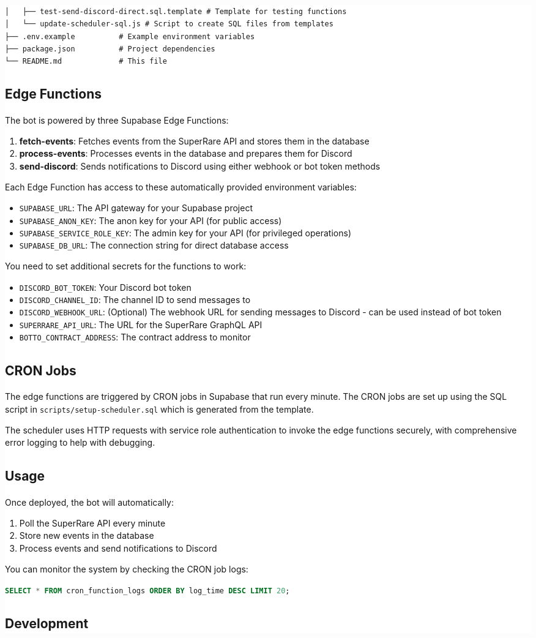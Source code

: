 ```
│   ├── test-send-discord-direct.sql.template # Template for testing functions
│   └── update-scheduler-sql.js # Script to create SQL files from templates
├── .env.example          # Example environment variables
├── package.json          # Project dependencies
└── README.md             # This file
```

## Edge Functions

The bot is powered by three Supabase Edge Functions:

1. **fetch-events**: Fetches events from the SuperRare API and stores them in the database
2. **process-events**: Processes events in the database and prepares them for Discord
3. **send-discord**: Sends notifications to Discord using either webhook or bot token methods

Each Edge Function has access to these automatically provided environment variables:
- `SUPABASE_URL`: The API gateway for your Supabase project
- `SUPABASE_ANON_KEY`: The anon key for your API (for public access)
- `SUPABASE_SERVICE_ROLE_KEY`: The admin key for your API (for privileged operations)
- `SUPABASE_DB_URL`: The connection string for direct database access

You need to set additional secrets for the functions to work:
- `DISCORD_BOT_TOKEN`: Your Discord bot token
- `DISCORD_CHANNEL_ID`: The channel ID to send messages to
- `DISCORD_WEBHOOK_URL`: (Optional) The webhook URL for sending messages to Discord - can be used instead of bot token
- `SUPERRARE_API_URL`: The URL for the SuperRare GraphQL API
- `BOTTO_CONTRACT_ADDRESS`: The contract address to monitor

## CRON Jobs

The edge functions are triggered by CRON jobs in Supabase that run every minute. The CRON jobs are set up using the SQL script in `scripts/setup-scheduler.sql` which is generated from the template.

The scheduler uses HTTP requests with service role authentication to invoke the edge functions securely, with comprehensive error logging to help with debugging.

## Usage

Once deployed, the bot will automatically:

1. Poll the SuperRare API every minute
2. Store new events in the database
3. Process events and send notifications to Discord

You can monitor the system by checking the CRON job logs:

```sql
SELECT * FROM cron_function_logs ORDER BY log_time DESC LIMIT 20;
```

## Development
